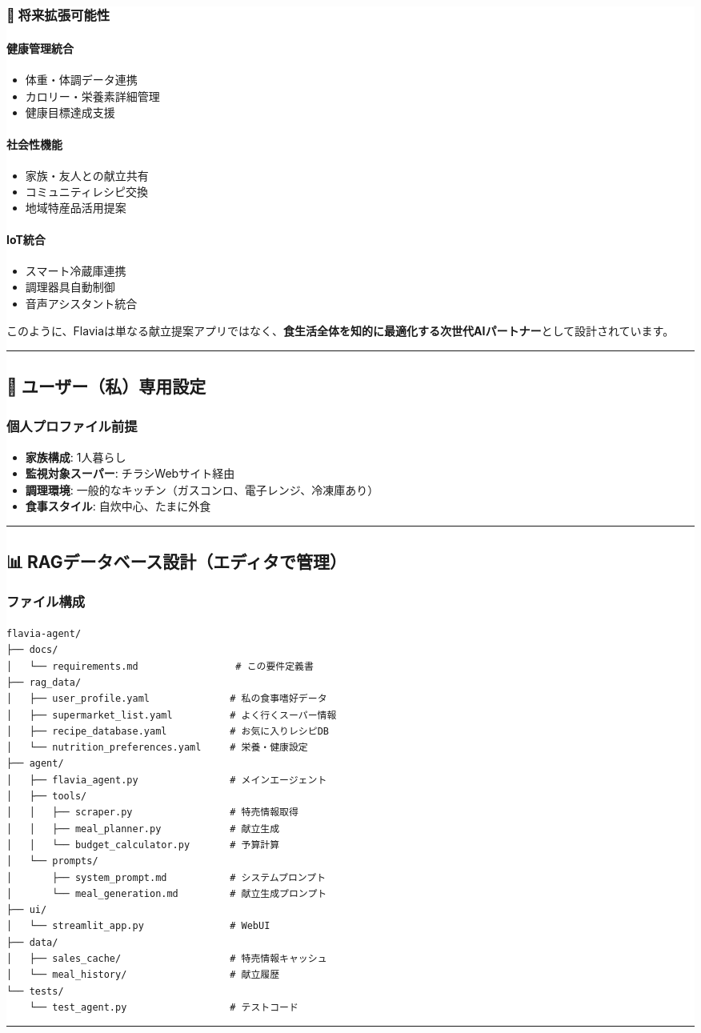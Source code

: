 ### 🔮 将来拡張可能性

#### 健康管理統合
- 体重・体調データ連携
- カロリー・栄養素詳細管理
- 健康目標達成支援

#### 社会性機能
- 家族・友人との献立共有
- コミュニティレシピ交換
- 地域特産品活用提案

#### IoT統合
- スマート冷蔵庫連携
- 調理器具自動制御
- 音声アシスタント統合

このように、Flaviaは単なる献立提案アプリではなく、**食生活全体を知的に最適化する次世代AIパートナー**として設計されています。

---

## 🎯 ユーザー（私）専用設定

### 個人プロファイル前提
- **家族構成**: 1人暮らし
- **監視対象スーパー**: チラシWebサイト経由
- **調理環境**: 一般的なキッチン（ガスコンロ、電子レンジ、冷凍庫あり）
- **食事スタイル**: 自炊中心、たまに外食

---

## 📊 RAGデータベース設計（エディタで管理）

### ファイル構成
```
flavia-agent/
├── docs/
│   └── requirements.md                 # この要件定義書
├── rag_data/
│   ├── user_profile.yaml              # 私の食事嗜好データ
│   ├── supermarket_list.yaml          # よく行くスーパー情報  
│   ├── recipe_database.yaml           # お気に入りレシピDB
│   └── nutrition_preferences.yaml     # 栄養・健康設定
├── agent/
│   ├── flavia_agent.py                # メインエージェント
│   ├── tools/
│   │   ├── scraper.py                 # 特売情報取得
│   │   ├── meal_planner.py            # 献立生成
│   │   └── budget_calculator.py       # 予算計算
│   └── prompts/
│       ├── system_prompt.md           # システムプロンプト
│       └── meal_generation.md         # 献立生成プロンプト
├── ui/
│   └── streamlit_app.py               # WebUI
├── data/
│   ├── sales_cache/                   # 特売情報キャッシュ
│   └── meal_history/                  # 献立履歴
└── tests/
    └── test_agent.py                  # テストコード
```

---